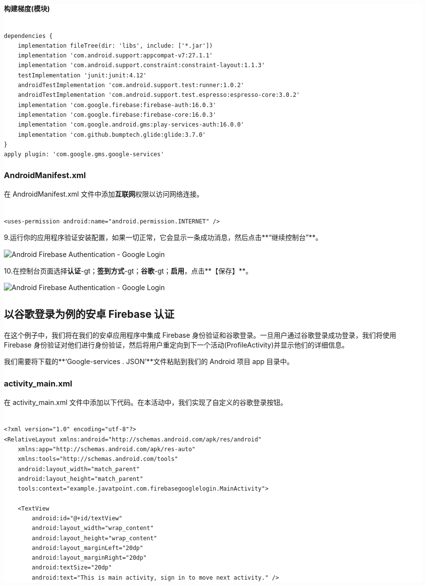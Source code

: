 **构建梯度(模块)**

```

dependencies {
    implementation fileTree(dir: 'libs', include: ['*.jar'])
    implementation 'com.android.support:appcompat-v7:27.1.1'
    implementation 'com.android.support.constraint:constraint-layout:1.1.3'
    testImplementation 'junit:junit:4.12'
    androidTestImplementation 'com.android.support.test:runner:1.0.2'
    androidTestImplementation 'com.android.support.test.espresso:espresso-core:3.0.2'
    implementation 'com.google.firebase:firebase-auth:16.0.3'
    implementation 'com.google.firebase:firebase-core:16.0.3'
    implementation 'com.google.android.gms:play-services-auth:16.0.0'
    implementation 'com.github.bumptech.glide:glide:3.7.0'
}
apply plugin: 'com.google.gms.google-services'

```

### AndroidManifest.xml

在 AndroidManifest.xml 文件中添加**互联网**权限以访问网络连接。

```

<uses-permission android:name="android.permission.INTERNET" />

```

9.运行你的应用程序验证安装配置，如果一切正常，它会显示一条成功消息，然后点击**“继续控制台”**。

![Android Firebase Authentication - Google Login](../Images/2939133d670ec30afdefb5d37cca1958.png)

10.在控制台页面选择**认证**-gt；**签到方式**-gt；**谷歌**-gt；**启用**，点击**【保存】**。

![Android Firebase Authentication - Google Login](../Images/ccdc3f75b52ac3317c1a43b4550ea0c5.png)

## 以谷歌登录为例的安卓 Firebase 认证

在这个例子中，我们将在我们的安卓应用程序中集成 Firebase 身份验证和谷歌登录。一旦用户通过谷歌登录成功登录，我们将使用 Firebase 身份验证对他们进行身份验证，然后将用户重定向到下一个活动(ProfileActivity)并显示他们的详细信息。

我们需要将下载的**‘Google-services . JSON’**文件粘贴到我们的 Android 项目 app 目录中。

### activity_main.xml

在 activity_main.xml 文件中添加以下代码。在本活动中，我们实现了自定义的谷歌登录按钮。

```

<?xml version="1.0" encoding="utf-8"?>
<RelativeLayout xmlns:android="http://schemas.android.com/apk/res/android"
    xmlns:app="http://schemas.android.com/apk/res-auto"
    xmlns:tools="http://schemas.android.com/tools"
    android:layout_width="match_parent"
    android:layout_height="match_parent"
    tools:context="example.javatpoint.com.firebasegooglelogin.MainActivity">

    <TextView
        android:id="@+id/textView"
        android:layout_width="wrap_content"
        android:layout_height="wrap_content"
        android:layout_marginLeft="20dp"
        android:layout_marginRight="20dp"
        android:textSize="20dp"
        android:text="This is main activity, sign in to move next activity." />
```